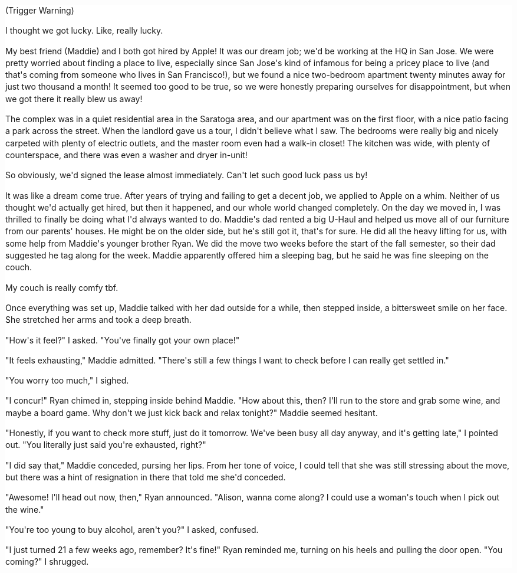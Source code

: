 (Trigger Warning)

I thought we got lucky. Like, really lucky.

My best friend (Maddie) and I both got hired by Apple! It was our dream job; we'd be working at the HQ in San Jose. We were pretty worried about finding a place to live, especially since San Jose's kind of infamous for being a pricey place to live (and that's coming from someone who lives in San Francisco!), but we found a nice two-bedroom apartment twenty minutes away for just two thousand a month! It seemed too good to be true, so we were honestly preparing ourselves for disappointment, but when we got there it really blew us away!

The complex was in a quiet residential area in the Saratoga area, and our apartment was on the first floor, with a nice patio facing a park across the street. When the landlord gave us a tour, I didn't believe what I saw. The bedrooms were really big and nicely carpeted with plenty of electric outlets, and the master room even had a walk-in closet! The kitchen was wide, with plenty of counterspace, and there was even a washer and dryer in-unit!

So obviously, we'd signed the lease almost immediately. Can't let such good luck pass us by!

It was like a dream come true. After years of trying and failing to get a decent job, we applied to Apple on a whim. Neither of us thought we'd actually get hired, but then it happened, and our whole world changed completely. On the day we moved in, I was thrilled to finally be doing what I'd always wanted to do. Maddie's dad rented a big U-Haul and helped us move all of our furniture from our parents' houses. He might be on the older side, but he's still got it, that's for sure. He did all the heavy lifting for us, with some help from Maddie's younger brother Ryan. We did the move two weeks before the start of the fall semester, so their dad suggested he tag along for the week. Maddie apparently offered him a sleeping bag, but he said he was fine sleeping on the couch.

My couch is really comfy tbf.

Once everything was set up, Maddie talked with her dad outside for a while, then stepped inside, a bittersweet smile on her face. She stretched her arms and took a deep breath.

"How's it feel?" I asked. "You've finally got your own place!"

"It feels exhausting," Maddie admitted. "There's still a few things I want to check before I can really get settled in."

"You worry too much," I sighed.

"I concur!" Ryan chimed in, stepping inside behind Maddie. "How about this, then? I'll run to the store and grab some wine, and maybe a board game. Why don't we just kick back and relax tonight?" Maddie seemed hesitant.

"Honestly, if you want to check more stuff, just do it tomorrow. We've been busy all day anyway, and it's getting late," I pointed out. "You literally just said you're exhausted, right?"

"I did say that," Maddie conceded, pursing her lips. From her tone of voice, I could tell that she was still stressing about the move, but there was a hint of resignation in there that told me she'd conceded.

"Awesome! I'll head out now, then," Ryan announced. "Alison, wanna come along? I could use a woman's touch when I pick out the wine."

"You're too young to buy alcohol, aren't you?" I asked, confused.

"I just turned 21 a few weeks ago, remember? It's fine!" Ryan reminded me, turning on his heels and pulling the door open. "You coming?" I shrugged.
